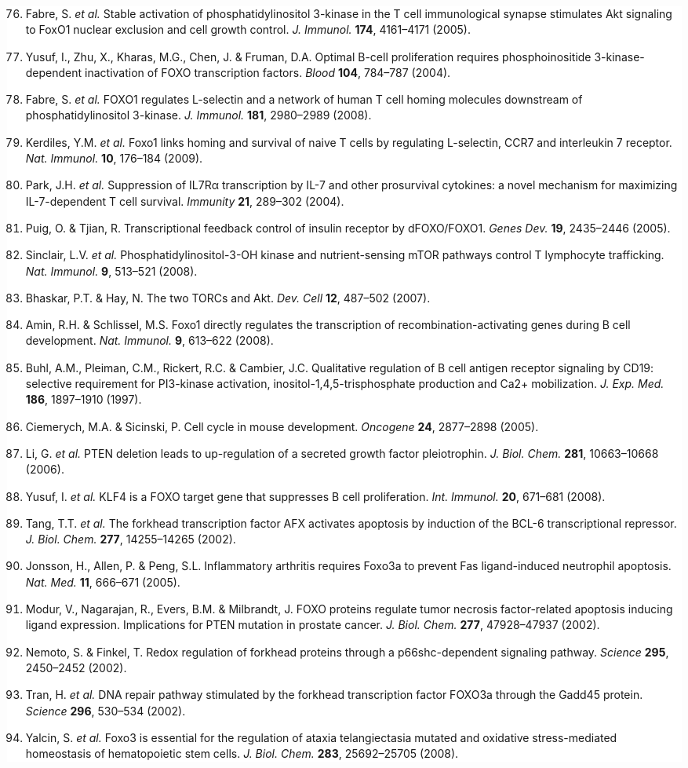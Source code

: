 76. Fabre, S. *et al.* Stable activation of phosphatidylinositol 3-kinase in the T cell immunological synapse stimulates Akt signaling to FoxO1 nuclear exclusion and cell growth control. *J. Immunol.* **174**, 4161–4171 (2005).

77. Yusuf, I., Zhu, X., Kharas, M.G., Chen, J. & Fruman, D.A. Optimal B-cell proliferation requires phosphoinositide 3-kinase-dependent inactivation of FOXO transcription factors. *Blood* **104**, 784–787 (2004).

78. Fabre, S. *et al.* FOXO1 regulates L-selectin and a network of human T cell homing molecules downstream of phosphatidylinositol 3-kinase. *J. Immunol.* **181**, 2980–2989 (2008).

79. Kerdiles, Y.M. *et al.* Foxo1 links homing and survival of naive T cells by regulating L-selectin, CCR7 and interleukin 7 receptor. *Nat. Immunol.* **10**, 176–184 (2009).

80. Park, J.H. *et al.* Suppression of IL7Rα transcription by IL-7 and other prosurvival cytokines: a novel mechanism for maximizing IL-7-dependent T cell survival. *Immunity* **21**, 289–302 (2004).

81. Puig, O. & Tjian, R. Transcriptional feedback control of insulin receptor by dFOXO/FOXO1. *Genes Dev.* **19**, 2435–2446 (2005).

82. Sinclair, L.V. *et al.* Phosphatidylinositol-3-OH kinase and nutrient-sensing mTOR pathways control T lymphocyte trafficking. *Nat. Immunol.* **9**, 513–521 (2008).

83. Bhaskar, P.T. & Hay, N. The two TORCs and Akt. *Dev. Cell* **12**, 487–502 (2007).

84. Amin, R.H. & Schlissel, M.S. Foxo1 directly regulates the transcription of recombination-activating genes during B cell development. *Nat. Immunol.* **9**, 613–622 (2008).

85. Buhl, A.M., Pleiman, C.M., Rickert, R.C. & Cambier, J.C. Qualitative regulation of B cell antigen receptor signaling by CD19: selective requirement for PI3-kinase activation, inositol-1,4,5-trisphosphate production and Ca2+ mobilization. *J. Exp. Med.* **186**, 1897–1910 (1997).

86. Ciemerych, M.A. & Sicinski, P. Cell cycle in mouse development. *Oncogene* **24**, 2877–2898 (2005).

87. Li, G. *et al.* PTEN deletion leads to up-regulation of a secreted growth factor pleiotrophin. *J. Biol. Chem.* **281**, 10663–10668 (2006).

88. Yusuf, I. *et al.* KLF4 is a FOXO target gene that suppresses B cell proliferation. *Int. Immunol.* **20**, 671–681 (2008).

89. Tang, T.T. *et al.* The forkhead transcription factor AFX activates apoptosis by induction of the BCL-6 transcriptional repressor. *J. Biol. Chem.* **277**, 14255–14265 (2002).

90. Jonsson, H., Allen, P. & Peng, S.L. Inflammatory arthritis requires Foxo3a to prevent Fas ligand-induced neutrophil apoptosis. *Nat. Med.* **11**, 666–671 (2005).

91. Modur, V., Nagarajan, R., Evers, B.M. & Milbrandt, J. FOXO proteins regulate tumor necrosis factor-related apoptosis inducing ligand expression. Implications for PTEN mutation in prostate cancer. *J. Biol. Chem.* **277**, 47928–47937 (2002).

92. Nemoto, S. & Finkel, T. Redox regulation of forkhead proteins through a p66shc-dependent signaling pathway. *Science* **295**, 2450–2452 (2002).

93. Tran, H. *et al.* DNA repair pathway stimulated by the forkhead transcription factor FOXO3a through the Gadd45 protein. *Science* **296**, 530–534 (2002).

94. Yalcin, S. *et al.* Foxo3 is essential for the regulation of ataxia telangiectasia mutated and oxidative stress-mediated homeostasis of hematopoietic stem cells. *J. Biol. Chem.* **283**, 25692–25705 (2008).
